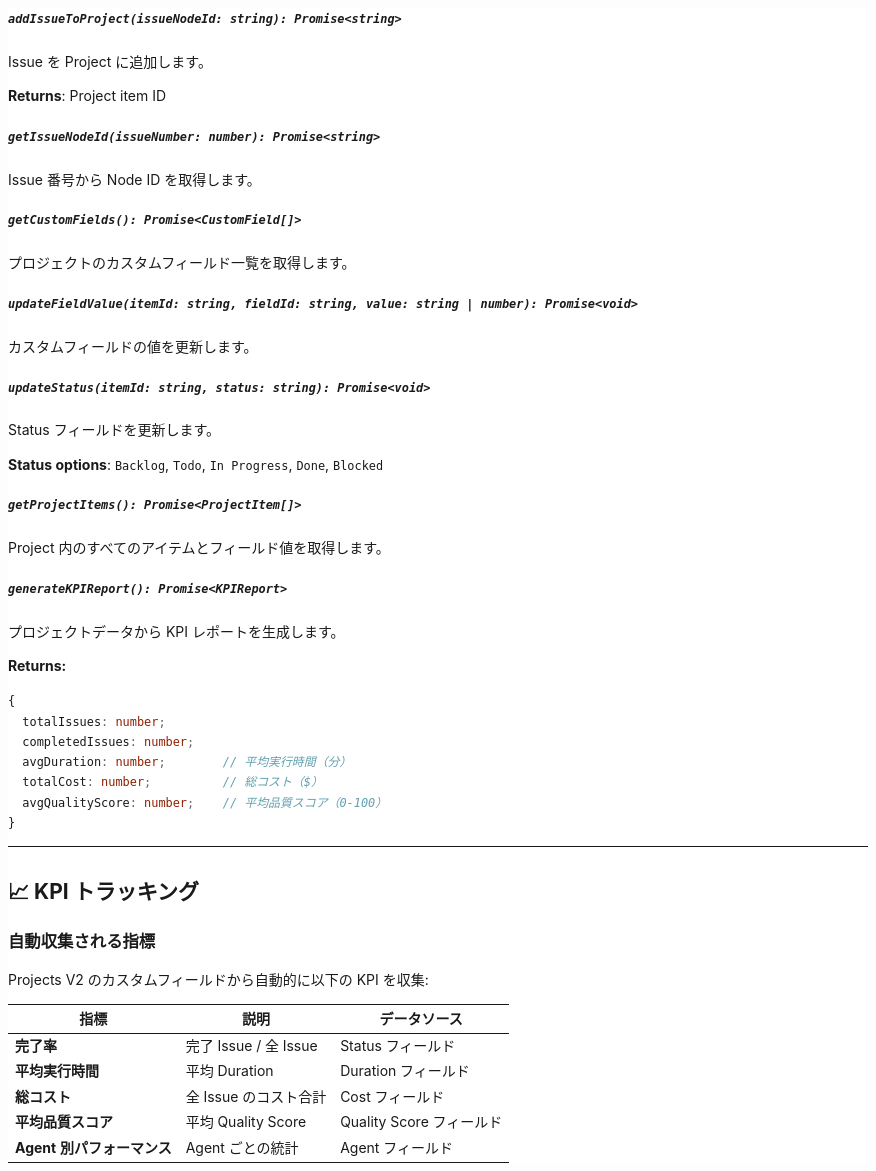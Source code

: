 ##### `addIssueToProject(issueNodeId: string): Promise<string>`

Issue を Project に追加します。

**Returns**: Project item ID

##### `getIssueNodeId(issueNumber: number): Promise<string>`

Issue 番号から Node ID を取得します。

##### `getCustomFields(): Promise<CustomField[]>`

プロジェクトのカスタムフィールド一覧を取得します。

##### `updateFieldValue(itemId: string, fieldId: string, value: string | number): Promise<void>`

カスタムフィールドの値を更新します。

##### `updateStatus(itemId: string, status: string): Promise<void>`

Status フィールドを更新します。

**Status options**: `Backlog`, `Todo`, `In Progress`, `Done`, `Blocked`

##### `getProjectItems(): Promise<ProjectItem[]>`

Project 内のすべてのアイテムとフィールド値を取得します。

##### `generateKPIReport(): Promise<KPIReport>`

プロジェクトデータから KPI レポートを生成します。

**Returns:**
```typescript
{
  totalIssues: number;
  completedIssues: number;
  avgDuration: number;        // 平均実行時間（分）
  totalCost: number;          // 総コスト（$）
  avgQualityScore: number;    // 平均品質スコア（0-100）
}
```

---

## 📈 KPI トラッキング

### 自動収集される指標

Projects V2 のカスタムフィールドから自動的に以下の KPI を収集:

| 指標 | 説明 | データソース |
|-----|------|------------|
| **完了率** | 完了 Issue / 全 Issue | Status フィールド |
| **平均実行時間** | 平均 Duration | Duration フィールド |
| **総コスト** | 全 Issue のコスト合計 | Cost フィールド |
| **平均品質スコア** | 平均 Quality Score | Quality Score フィールド |
| **Agent 別パフォーマンス** | Agent ごとの統計 | Agent フィールド |
